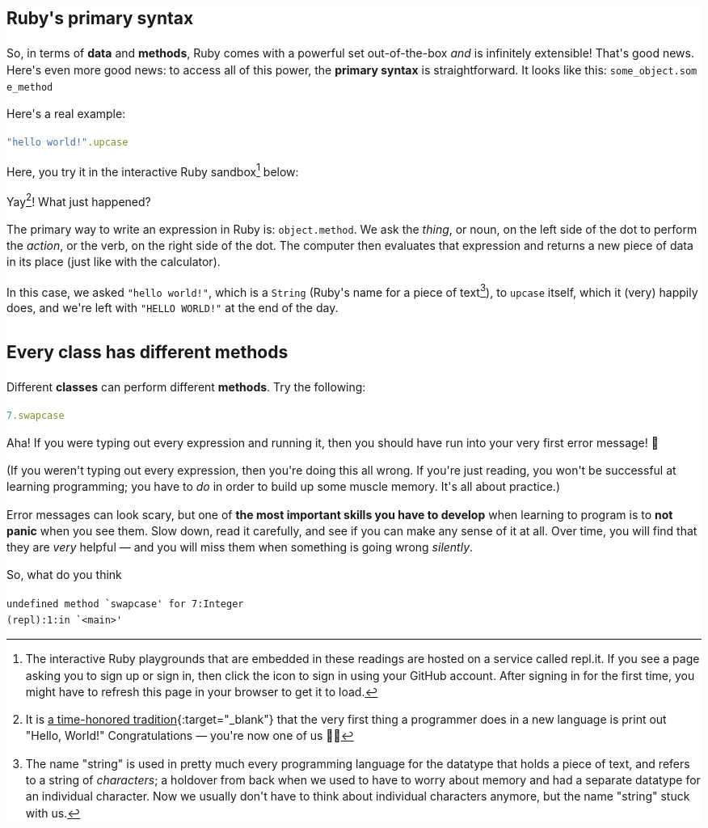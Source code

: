 ## Ruby's primary syntax

So, in terms of **data** and **methods**, Ruby comes with a powerful set out-of-the-box *and* is infinitely extensible! That's good news. Here's even more good news: to access all of this power, the **primary syntax** is straightforward. It looks like this: `some_object.some_method`

Here's a real example:

```ruby
"hello world!".upcase
```

Here, you try it in the interactive Ruby sandbox[^replit] below:

[^replit]: The interactive Ruby playgrounds that are embedded in these readings are hosted on a service called repl.it. If you see a page asking you to sign up or sign in, then click the <i class="fab fa-github fa-fw"></i> icon to sign in using your GitHub account. After signing in for the first time, you might have to refresh this page in your browser to get it to load.

<iframe frameborder="0" width="100%" height="600px" src="https://repl.it/student_embed/assignment/3043043/c68c4738e364e9b4dbb0b7cf4c224003"></iframe>

Yay[^tradition]! What just happened?

[^tradition]: It is [a time-honored tradition](https://en.wikipedia.org/wiki/%22Hello,_World!%22_program){:target="_blank"} that the very first thing a programmer does in a new language is print out "Hello, World!" Congratulations — you're now one of us 🙌🏾

The primary way to write an expression in Ruby is: `object.method`. We ask the _thing_, or noun, on the left side of the dot to perform the _action_, or the verb, on the right side of the dot. The computer then evaluates that expression and returns a new piece of data in its place (just like with the calculator).

In this case, we asked `"hello world!"`, which is a `String` (Ruby's name for a piece of text[^string_name]), to `upcase` itself, which it (very) happily does, and we're left with `"HELLO WORLD!"` at the end of the day.

[^string_name]: The name "string" is used in pretty much every programming language for the datatype that holds a piece of text, and refers to a string of _characters_; a holdover from back when we used to have to worry about memory and had a separate datatype for an individual character. Now we usually don't have to think about individual characters anymore, but the name "string" stuck with us.

## Every class has different methods

Different **classes** can perform different **methods**. Try the following:

```ruby
7.swapcase
```

<iframe frameborder="0" width="100%" height="600px" src="https://repl.it/student_embed/assignment/3043048/e3a0f724d73a975907c6441b855876aa"></iframe>

Aha! If you were typing out every expression and running it, then you should have run into your very first error message! 🎉

(If you weren't typing out every expression, then you're doing this all wrong. If you're just reading, you won't be successful at learning programming; you have to _do_ in order to build up some muscle memory. It's all about practice.)

Error messages can look scary, but one of **the most important skills you have to develop** when learning to program is to **not panic** when you see them. Slow down, read it carefully, and see if you can make any sense of it at all. Over time, you will find that they are _very_ helpful — and you will miss them when something is going wrong *silently*.

So, what do you think

```
undefined method `swapcase' for 7:Integer
(repl):1:in `<main>'
```


[^1]: [MDN HTML element reference](https://developer.mozilla.org/en-US/docs/Web/HTML/Element)
[^2]: [MDN CSS reference](https://developer.mozilla.org/en-US/docs/Web/CSS/Reference)
[^3]: Read about [Complex Selectors](http://learn.shayhowe.com/advanced-html-css/complex-selectors/), or play a game to learn them: [CSS Diner](https://flukeout.github.io/)